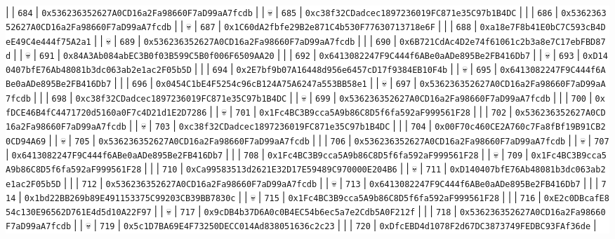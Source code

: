 |  | `684` | `0x536236352627A0CD16a2Fa98660F7aD99aA7fcdb` |
| 💀 | `685` | `0xc38f32CDadcec1897236019FC871e35C97b1B4DC` |
|  | `686` | `0x536236352627A0CD16a2Fa98660F7aD99aA7fcdb` |
| 💀 | `687` | `0x1C60dA2fbfe29B2e871C4b530F77630713718e6F` |
|  | `688` | `0xa18e7F8b41E0bC7C593cB4DeE49C4e444f75A2a1` |
| 💀 | `689` | `0x536236352627A0CD16a2Fa98660F7aD99aA7fcdb` |
|  | `690` | `0x6B721CdAc4D2e74f61061c2b3a8e7C17ebFBD87d` |
| 💀 | `691` | `0x84A3Ab084abEC3B0f03B599C5B0f006F6509AA20` |
|  | `692` | `0x6413082247F9C444f6ABe0aADe895Be2FB416Db7` |
| 💀 | `693` | `0xD140407bfE76Ab48081b3dc063ab2e1ac2F05b5D` |
|  | `694` | `0x2E7bf9b07A16448d956e6457cD17f9384EB10F4b` |
| 💀 | `695` | `0x6413082247F9C444f6ABe0aADe895Be2FB416Db7` |
|  | `696` | `0x0454C1bE4F5254c96cB124A75A6247a553BB58e1` |
| 💀 | `697` | `0x536236352627A0CD16a2Fa98660F7aD99aA7fcdb` |
|  | `698` | `0xc38f32CDadcec1897236019FC871e35C97b1B4DC` |
| 💀 | `699` | `0x536236352627A0CD16a2Fa98660F7aD99aA7fcdb` |
|  | `700` | `0xfDCE46B4fC4471720d5160a0F7c4D21d1E2D7286` |
| 💀 | `701` | `0x1Fc4BC3B9cca5A9b86C8D5f6fa592aF999561F28` |
|  | `702` | `0x536236352627A0CD16a2Fa98660F7aD99aA7fcdb` |
| 💀 | `703` | `0xc38f32CDadcec1897236019FC871e35C97b1B4DC` |
|  | `704` | `0x00F70c460CE2A760c7Fa8fBf19B91CB20CD94A69` |
| 💀 | `705` | `0x536236352627A0CD16a2Fa98660F7aD99aA7fcdb` |
|  | `706` | `0x536236352627A0CD16a2Fa98660F7aD99aA7fcdb` |
| 💀 | `707` | `0x6413082247F9C444f6ABe0aADe895Be2FB416Db7` |
|  | `708` | `0x1Fc4BC3B9cca5A9b86C8D5f6fa592aF999561F28` |
| 💀 | `709` | `0x1Fc4BC3B9cca5A9b86C8D5f6fa592aF999561F28` |
|  | `710` | `0xCa99583513d2621E32D17E59489C970000E204B6` |
| 💀 | `711` | `0xD140407bfE76Ab48081b3dc063ab2e1ac2F05b5D` |
|  | `712` | `0x536236352627A0CD16a2Fa98660F7aD99aA7fcdb` |
| 💀 | `713` | `0x6413082247F9C444f6ABe0aADe895Be2FB416Db7` |
|  | `714` | `0x1bd22BB269b89E491153375C99203CB39BB7830c` |
| 💀 | `715` | `0x1Fc4BC3B9cca5A9b86C8D5f6fa592aF999561F28` |
|  | `716` | `0xE2c0DBcafE854c130E96562D761E4d5d10A22F97` |
| 💀 | `717` | `0x9cDB4b37D6A0c0B4EC54b6ec5a7e2Cdb5A0F212f` |
|  | `718` | `0x536236352627A0CD16a2Fa98660F7aD99aA7fcdb` |
| 💀 | `719` | `0x5c1D7BA69E4F73250DECC014Ad838051636c2c23` |
|  | `720` | `0xDfcEBD4d1078F2d67DC3873749FEDBC93FAf36de` |